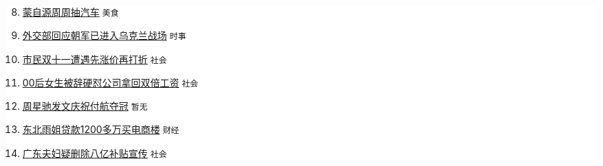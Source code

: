 8. [蒙自源周周抽汽车](https://m.weibo.cn/search?containerid=100103type%3D1%26t%3D10%26q%3D%23%E8%92%99%E8%87%AA%E6%BA%90%E5%91%A8%E5%91%A8%E6%8A%BD%E6%B1%BD%E8%BD%A6%23&stream_entry_id=31&isnewpage=1&extparam=seat%3D1%26lcate%3D5001%26topic_ad%3D1%26q%3D%2523%25E8%2592%2599%25E8%2587%25AA%25E6%25BA%2590%25E5%2591%25A8%25E5%2591%25A8%25E6%258A%25BD%25E6%25B1%25BD%25E8%25BD%25A6%2523%26dgr%3D0%26c_type%3D31%26adid%3D259795%26pos%3D6%26cate%3D5001%26band_rank%3D7%26filter_type%3Drealtimehot%26stream_entry_id%3D31%26is_ad_pos%3D1%26display_time%3D1729523117%26pre_seqid%3D172952311791501133580159) `美食` 

9. [外交部回应朝军已进入乌克兰战场](https://m.weibo.cn/search?containerid=100103type%3D1%26t%3D10%26q%3D%23%E5%A4%96%E4%BA%A4%E9%83%A8%E5%9B%9E%E5%BA%94%E6%9C%9D%E5%86%9B%E5%B7%B2%E8%BF%9B%E5%85%A5%E4%B9%8C%E5%85%8B%E5%85%B0%E6%88%98%E5%9C%BA%23&stream_entry_id=31&isnewpage=1&extparam=seat%3D1%26realpos%3D7%26lcate%3D5001%26cate%3D5001%26q%3D%2523%25E5%25A4%2596%25E4%25BA%25A4%25E9%2583%25A8%25E5%259B%259E%25E5%25BA%2594%25E6%259C%259D%25E5%2586%259B%25E5%25B7%25B2%25E8%25BF%259B%25E5%2585%25A5%25E4%25B9%258C%25E5%2585%258B%25E5%2585%25B0%25E6%2588%2598%25E5%259C%25BA%2523%26dgr%3D0%26flag%3D0%26pos%3D7%26band_rank%3D7%26filter_type%3Drealtimehot%26stream_entry_id%3D31%26c_type%3D31%26display_time%3D1729523117%26pre_seqid%3D172952311791501133580159) `时事` 

10. [市民双十一遭遇先涨价再打折](https://m.weibo.cn/search?containerid=100103type%3D1%26t%3D10%26q%3D%23%E5%B8%82%E6%B0%91%E5%8F%8C%E5%8D%81%E4%B8%80%E9%81%AD%E9%81%87%E5%85%88%E6%B6%A8%E4%BB%B7%E5%86%8D%E6%89%93%E6%8A%98%23&stream_entry_id=31&isnewpage=1&extparam=seat%3D1%26realpos%3D8%26lcate%3D5001%26cate%3D5001%26q%3D%2523%25E5%25B8%2582%25E6%25B0%2591%25E5%258F%258C%25E5%258D%2581%25E4%25B8%2580%25E9%2581%25AD%25E9%2581%2587%25E5%2585%2588%25E6%25B6%25A8%25E4%25BB%25B7%25E5%2586%258D%25E6%2589%2593%25E6%258A%2598%2523%26dgr%3D0%26flag%3D1%26pos%3D8%26band_rank%3D8%26filter_type%3Drealtimehot%26stream_entry_id%3D31%26c_type%3D31%26display_time%3D1729523117%26pre_seqid%3D172952311791501133580159) `社会` 

11. [00后女生被辞硬怼公司拿回双倍工资](https://m.weibo.cn/search?containerid=100103type%3D1%26t%3D10%26q%3D%2300%E5%90%8E%E5%A5%B3%E7%94%9F%E8%A2%AB%E8%BE%9E%E7%A1%AC%E6%80%BC%E5%85%AC%E5%8F%B8%E6%8B%BF%E5%9B%9E%E5%8F%8C%E5%80%8D%E5%B7%A5%E8%B5%84%23&stream_entry_id=31&isnewpage=1&extparam=seat%3D1%26realpos%3D9%26lcate%3D5001%26cate%3D5001%26q%3D%252300%25E5%2590%258E%25E5%25A5%25B3%25E7%2594%259F%25E8%25A2%25AB%25E8%25BE%259E%25E7%25A1%25AC%25E6%2580%25BC%25E5%2585%25AC%25E5%258F%25B8%25E6%258B%25BF%25E5%259B%259E%25E5%258F%258C%25E5%2580%258D%25E5%25B7%25A5%25E8%25B5%2584%2523%26dgr%3D0%26flag%3D1%26pos%3D9%26band_rank%3D9%26filter_type%3Drealtimehot%26stream_entry_id%3D31%26c_type%3D31%26display_time%3D1729523117%26pre_seqid%3D172952311791501133580159) `社会` 

12. [周星驰发文庆祝付航夺冠](https://m.weibo.cn/search?containerid=100103type%3D1%26t%3D10%26q%3D%E5%91%A8%E6%98%9F%E9%A9%B0%E5%8F%91%E6%96%87%E5%BA%86%E7%A5%9D%E4%BB%98%E8%88%AA%E5%A4%BA%E5%86%A0&stream_entry_id=31&isnewpage=1&extparam=seat%3D1%26realpos%3D10%26lcate%3D5001%26cate%3D5001%26q%3D%25E5%2591%25A8%25E6%2598%259F%25E9%25A9%25B0%25E5%258F%2591%25E6%2596%2587%25E5%25BA%2586%25E7%25A5%259D%25E4%25BB%2598%25E8%2588%25AA%25E5%25A4%25BA%25E5%2586%25A0%26dgr%3D0%26flag%3D0%26pos%3D10%26band_rank%3D10%26filter_type%3Drealtimehot%26stream_entry_id%3D31%26c_type%3D31%26display_time%3D1729523117%26pre_seqid%3D172952311791501133580159) `暂无` 

13. [东北雨姐贷款1200多万买电商楼](https://m.weibo.cn/search?containerid=100103type%3D1%26t%3D10%26q%3D%23%E4%B8%9C%E5%8C%97%E9%9B%A8%E5%A7%90%E8%B4%B7%E6%AC%BE1200%E5%A4%9A%E4%B8%87%E4%B9%B0%E7%94%B5%E5%95%86%E6%A5%BC%23&stream_entry_id=31&isnewpage=1&extparam=seat%3D1%26realpos%3D11%26lcate%3D5001%26cate%3D5001%26q%3D%2523%25E4%25B8%259C%25E5%258C%2597%25E9%259B%25A8%25E5%25A7%2590%25E8%25B4%25B7%25E6%25AC%25BE1200%25E5%25A4%259A%25E4%25B8%2587%25E4%25B9%25B0%25E7%2594%25B5%25E5%2595%2586%25E6%25A5%25BC%2523%26dgr%3D0%26flag%3D0%26pos%3D11%26band_rank%3D11%26filter_type%3Drealtimehot%26stream_entry_id%3D31%26c_type%3D31%26display_time%3D1729523117%26pre_seqid%3D172952311791501133580159) `财经` 

14. [广东夫妇疑删除八亿补贴宣传](https://m.weibo.cn/search?containerid=100103type%3D1%26t%3D10%26q%3D%23%E5%B9%BF%E4%B8%9C%E5%A4%AB%E5%A6%87%E7%96%91%E5%88%A0%E9%99%A4%E5%85%AB%E4%BA%BF%E8%A1%A5%E8%B4%B4%E5%AE%A3%E4%BC%A0%23&stream_entry_id=31&isnewpage=1&extparam=seat%3D1%26realpos%3D12%26lcate%3D5001%26cate%3D5001%26q%3D%2523%25E5%25B9%25BF%25E4%25B8%259C%25E5%25A4%25AB%25E5%25A6%2587%25E7%2596%2591%25E5%2588%25A0%25E9%2599%25A4%25E5%2585%25AB%25E4%25BA%25BF%25E8%25A1%25A5%25E8%25B4%25B4%25E5%25AE%25A3%25E4%25BC%25A0%2523%26dgr%3D0%26flag%3D0%26pos%3D12%26band_rank%3D12%26filter_type%3Drealtimehot%26stream_entry_id%3D31%26c_type%3D31%26display_time%3D1729523117%26pre_seqid%3D172952311791501133580159) `社会` 
